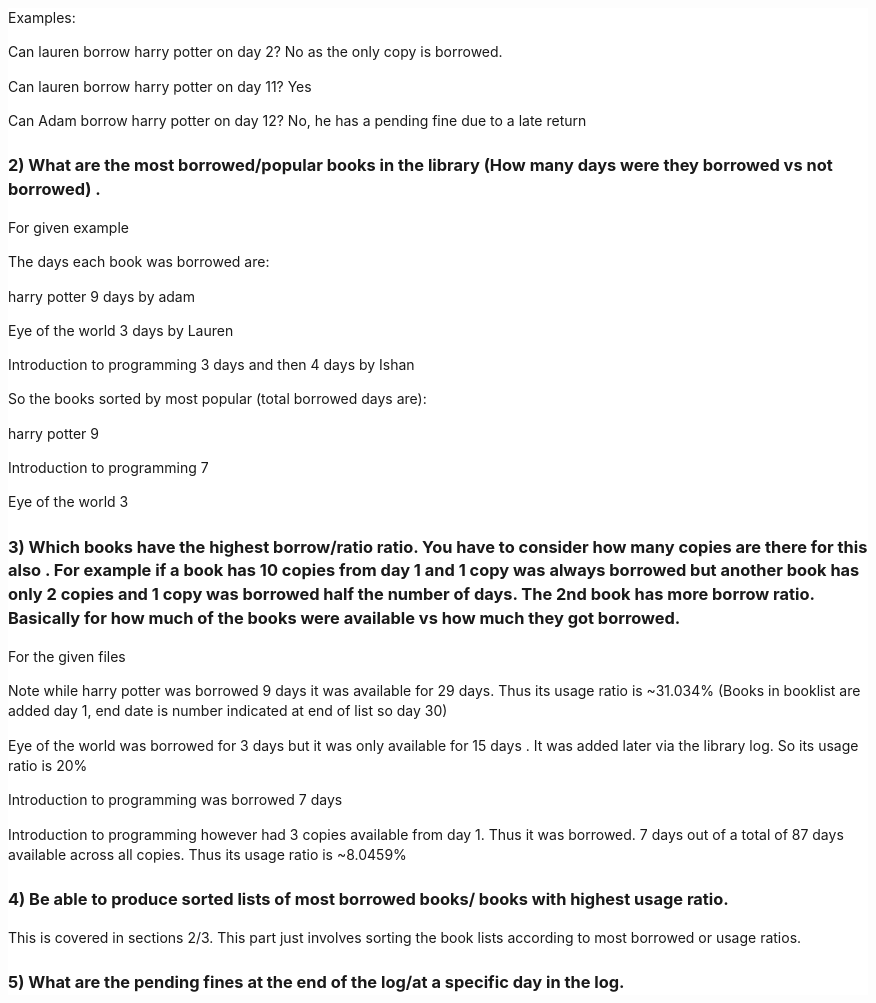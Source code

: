 Examples:

Can lauren borrow harry potter on day 2? No as the only copy is borrowed.

Can lauren borrow harry potter on day 11? Yes

Can Adam borrow harry potter on day 12? No, he has a pending fine due to a late return

### 2) What are the most borrowed/popular books in the library (How many days were they borrowed vs not borrowed) .

For given example

The days each book was borrowed are:

harry potter 9 days by adam

Eye of the world 3 days by Lauren

Introduction to programming 3 days and then 4 days by Ishan

So the books sorted by most popular (total borrowed days are):

harry potter 9

Introduction to programming 7

Eye of the world 3

### 3) Which books have the highest borrow/ratio ratio. You have to consider how many copies are there for this also . For example if a book has 10 copies from day 1 and 1 copy was always borrowed but another book has only 2 copies and 1 copy was borrowed half the number of days. The 2nd book has more borrow ratio. Basically for how much of the books were available vs how much they got borrowed.

For the given files

Note while harry potter was borrowed 9 days it was available for 29 days. Thus its usage ratio is ~31.034% (Books in booklist are added day 1, end date is number indicated at end of list so day 30)

Eye of the world was borrowed for 3 days but it was only available for 15 days . It was added later via the library log. So its usage ratio is 20%

Introduction to programming was borrowed 7 days

Introduction to programming however had 3 copies available from day 1. Thus it was borrowed. 7 days out of a total of 87 days available across all copies. Thus its usage ratio is ~8.0459%

### 4) Be able to produce sorted lists of most borrowed books/ books with highest usage ratio.

This is covered in sections 2/3. This part just involves sorting the book lists according to most borrowed or usage ratios.

### 5) What are the pending fines at the end of the log/at a specific day in the log.
